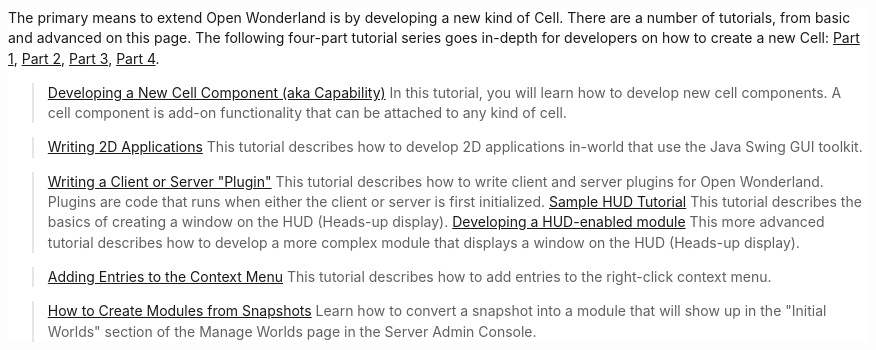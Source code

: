 <td>The primary means to extend Open Wonderland is by developing a new kind of Cell. There are a number of tutorials, from basic and advanced on this page. The following four-part tutorial series goes in-depth for developers on how to create a new Cell: <a href='http://openwonderland.googlecode.com/svn/www/wiki/backup/pdf/ProjectWonderlandDevelopingNewCell05Part1.pdf'>Part 1</a>, <a href='http://openwonderland.googlecode.com/svn/www/wiki/backup/pdf/ProjectWonderlandDevelopingNewCell05Part2.pdf'>Part 2</a>, <a href='http://openwonderland.googlecode.com/svn/www/wiki/backup/pdf/ProjectWonderlandDevelopingNewCell05Part3.pdf'>Part 3</a>, <a href='http://openwonderland.googlecode.com/svn/www/wiki/backup/pdf/ProjectWonderlandDevelopingNewCell05Part4.pdf'>Part 4</a>.</td>
</tr></blockquote>

<tr>
<blockquote><td><a href='http://code.google.com/p/openwonderland/wiki/DevelopingNewCellComponent'>Developing a New Cell Component (aka Capability)</a></td>
<td>In this tutorial, you will learn how to develop new cell components. A cell component is add-on functionality that can be attached to any kind of cell.</td>
</tr></blockquote>

<tr>
<blockquote><td><a href='http://docs.google.com/Doc?docid=0Adt0T7CUKzB9ZGNrODdxOXBfMjhncmZkM3doYg&hl=en'>Writing 2D Applications</a></td>
<td>This tutorial describes how to develop 2D applications in-world that use the Java Swing GUI toolkit.</td>
</tr></blockquote>

<tr>
<blockquote><td><a href='http://openwonderland.googlecode.com/svn/www/wiki/backup/pdf/ProjectWonderlandWritingPlugin05.pdf'>Writing a Client or Server "Plugin"</a></td>
<td>This tutorial describes how to write client and server plugins for Open Wonderland. Plugins are code that runs when either the client or server is first initialized.</td>
</tr>
<tr>
<td><a href='http://wiki.openwonderland.org/Wiki.jsp?page=Sample%20HUD%20Tutorial'>Sample HUD Tutorial</a></td>
<td>This tutorial describes the basics of creating a window on the HUD (Heads-up display).</td>
</tr>
<tr>
<td><a href='http://openwonderland.googlecode.com/svn/www/wiki/backup/pdf/ProjectWonderlandCreatingHUD05.pdf'>Developing a HUD-enabled module</a></td>
<td>This more advanced tutorial describes how to develop a more complex module that displays a window on the HUD (Heads-up display).</td>
</tr></blockquote>

<tr>
<blockquote><td><a href='http://openwonderland.googlecode.com/svn/www/wiki/backup/pdf/ProjectWonderlandContextMenu05.pdf'>Adding Entries to the Context Menu</a></td>
<td>This tutorial describes how to add entries to the right-click context menu.</td>
</tr></blockquote>

<tr>
<blockquote><td><a href='http://wiki.openwonderland.org/Wiki.jsp?page=CreateModuleFromSnapshot'>How to Create Modules from Snapshots</a></td>
<td>Learn how to convert a snapshot into a module that will show up in the "Initial Worlds" section of the Manage Worlds page in the Server Admin Console.</td>
</tr></blockquote>
